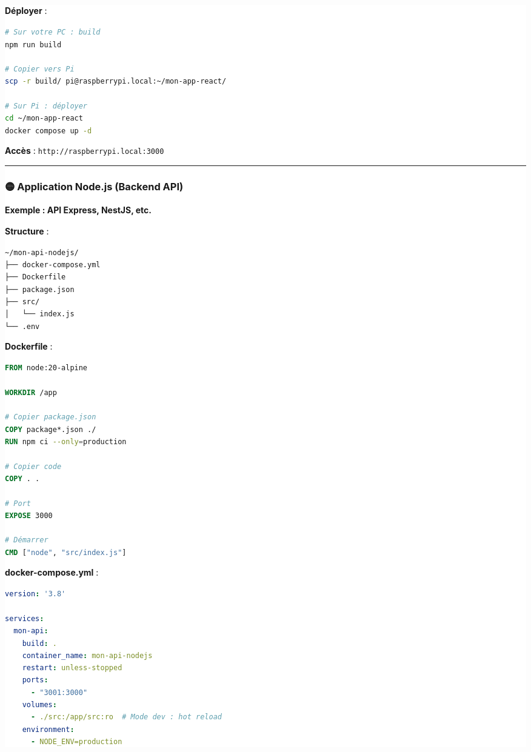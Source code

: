 **Déployer** :
```bash
# Sur votre PC : build
npm run build

# Copier vers Pi
scp -r build/ pi@raspberrypi.local:~/mon-app-react/

# Sur Pi : déployer
cd ~/mon-app-react
docker compose up -d
```

**Accès** : `http://raspberrypi.local:3000`

---

### 🟡 Application Node.js (Backend API)

**Exemple : API Express, NestJS, etc.**

**Structure** :
```
~/mon-api-nodejs/
├── docker-compose.yml
├── Dockerfile
├── package.json
├── src/
│   └── index.js
└── .env
```

**Dockerfile** :
```dockerfile
FROM node:20-alpine

WORKDIR /app

# Copier package.json
COPY package*.json ./
RUN npm ci --only=production

# Copier code
COPY . .

# Port
EXPOSE 3000

# Démarrer
CMD ["node", "src/index.js"]
```

**docker-compose.yml** :
```yaml
version: '3.8'

services:
  mon-api:
    build: .
    container_name: mon-api-nodejs
    restart: unless-stopped
    ports:
      - "3001:3000"
    volumes:
      - ./src:/app/src:ro  # Mode dev : hot reload
    environment:
      - NODE_ENV=production
```